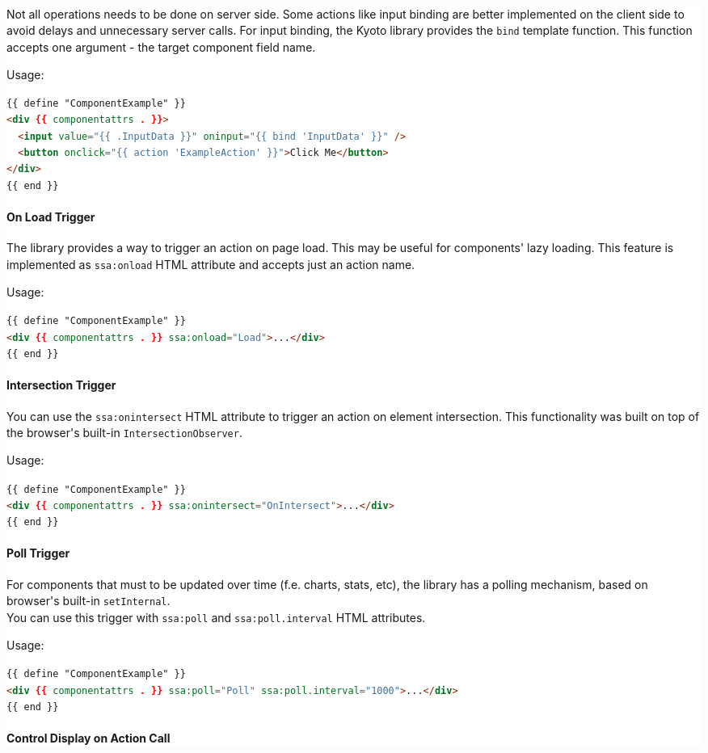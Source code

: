 Not all operations needs to be done on server side. Some actions like input binding are better implemented on the client side to avoid delays and unnecessary server calls.
For input binding, the Kyoto library provides the `bind` template function. This function accepts one argument - the target component field name.

Usage:

```html
{{ define "ComponentExample" }}
<div {{ componentattrs . }}>
  <input value="{{ .InputData }}" oninput="{{ bind 'InputData' }}" />
  <button onclick="{{ action 'ExampleAction' }}">Click Me</button>
</div>
{{ end }}
```

#### On Load Trigger

The library provides a way to trigger an action on page load. This may be useful for components' lazy loading. This feature is implemented as `ssa:onload` HTML attribute and accepts just an action name.

Usage:

```html
{{ define "ComponentExample" }}
<div {{ componentattrs . }} ssa:onload="Load">...</div>
{{ end }}
```

#### Intersection Trigger

You can use the `ssa:onintersect` HTML attribute to trigger an action on element intersection.
This functionality was built on top of the browser's built-in `IntersectionObserver`.

Usage:

```html
{{ define "ComponentExample" }}
<div {{ componentattrs . }} ssa:onintersect="OnIntersect">...</div>
{{ end }}
```

#### Poll Trigger

For components that must to be updated over time (f.e. charts, stats, etc), the library has a polling mechanism, based on browser's built-in `setInternal`.  
You can use this trigger with `ssa:poll` and `ssa:poll.interval` HTML attributes.

Usage:

```html
{{ define "ComponentExample" }}
<div {{ componentattrs . }} ssa:poll="Poll" ssa:poll.interval="1000">...</div>
{{ end }}
```

#### Control Display on Action Call
